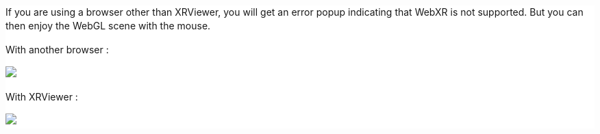 If you are using a browser other than XRViewer, you will get an error popup indicating that WebXR is not supported. But you can then enjoy the WebGL scene with the mouse.


With another browser :

![](https://raw.githubusercontent.com/Rufus31415/MixedRealityToolkit-Unity-WebXR/mrtk_webxr_prototype/Videos/desktop.gif)


With XRViewer :

![](https://raw.githubusercontent.com/Rufus31415/MixedRealityToolkit-Unity-WebXR/mrtk_webxr_prototype/Videos/piano.gif)


